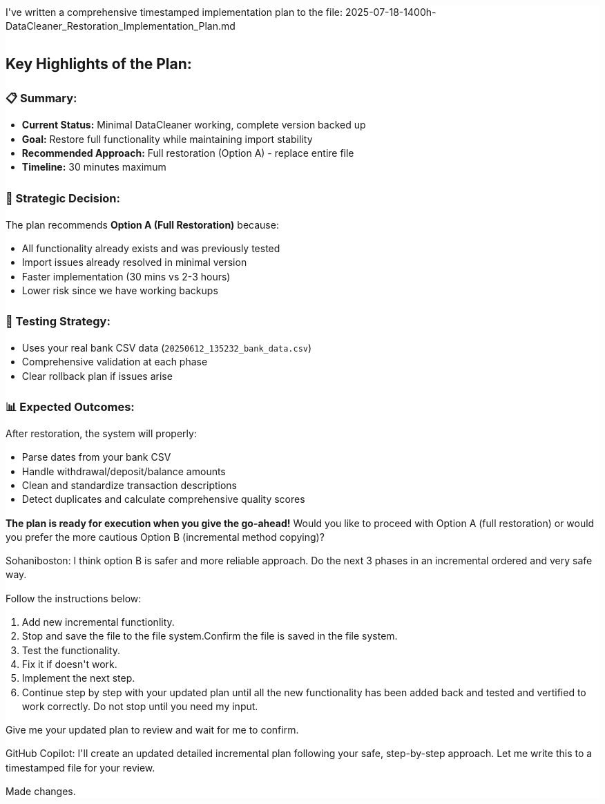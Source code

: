 I've written a comprehensive timestamped implementation plan to the file:
2025-07-18-1400h-DataCleaner_Restoration_Implementation_Plan.md

## **Key Highlights of the Plan:**

### **📋 Summary:**
- **Current Status:** Minimal DataCleaner working, complete version backed up
- **Goal:** Restore full functionality while maintaining import stability
- **Recommended Approach:** Full restoration (Option A) - replace entire file
- **Timeline:** 30 minutes maximum

### **🎯 Strategic Decision:**
The plan recommends **Option A (Full Restoration)** because:
- All functionality already exists and was previously tested
- Import issues already resolved in minimal version
- Faster implementation (30 mins vs 2-3 hours)
- Lower risk since we have working backups

### **🧪 Testing Strategy:**
- Uses your real bank CSV data (`20250612_135232_bank_data.csv`)
- Comprehensive validation at each phase
- Clear rollback plan if issues arise

### **📊 Expected Outcomes:**
After restoration, the system will properly:
- Parse dates from your bank CSV
- Handle withdrawal/deposit/balance amounts
- Clean and standardize transaction descriptions
- Detect duplicates and calculate comprehensive quality scores

**The plan is ready for execution when you give the go-ahead!** Would you like to proceed with Option A (full restoration) or would you prefer the more cautious Option B (incremental method copying)?

Sohaniboston:  I think option B is safer and more reliable approach. Do the next 3 phases in an incremental ordered and very safe way. 
 
 Follow the instructions below:

 1. Add new incremental functionlity.
 2. Stop and save the file to the file system.Confirm the file is saved in the file system.
 3. Test the functionality.
 4. Fix it if doesn't work.
 5. Implement the next step.
 6. Continue step by step with your updated plan until all the new functionality has been added back and tested and vertified to work correctly. Do not stop until you need my input.

 Give me your updated plan to review and wait for me to confirm.  

GitHub Copilot: I'll create an updated detailed incremental plan following your safe, step-by-step approach. Let me write this to a timestamped file for your review. 

Made changes.
